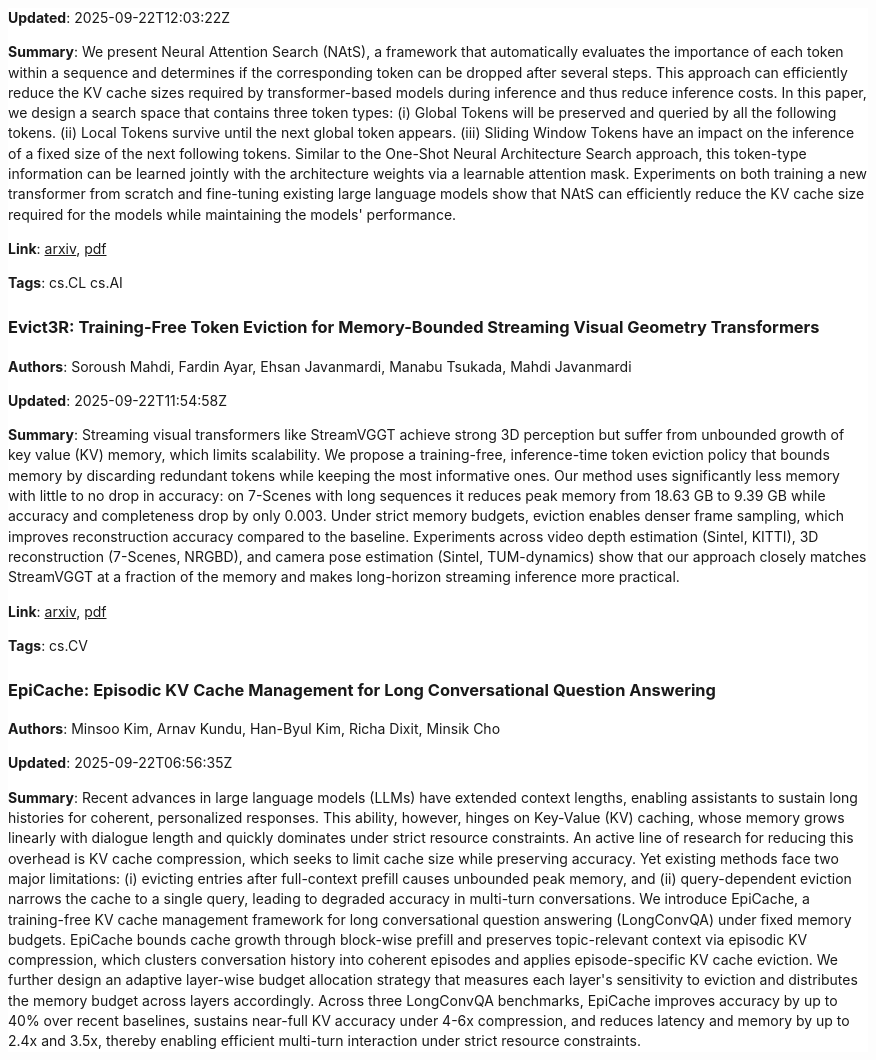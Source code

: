 **Updated**: 2025-09-22T12:03:22Z

**Summary**: We present Neural Attention Search (NAtS), a framework that automatically evaluates the importance of each token within a sequence and determines if the corresponding token can be dropped after several steps. This approach can efficiently reduce the KV cache sizes required by transformer-based models during inference and thus reduce inference costs. In this paper, we design a search space that contains three token types: (i) Global Tokens will be preserved and queried by all the following tokens. (ii) Local Tokens survive until the next global token appears. (iii) Sliding Window Tokens have an impact on the inference of a fixed size of the next following tokens. Similar to the One-Shot Neural Architecture Search approach, this token-type information can be learned jointly with the architecture weights via a learnable attention mask. Experiments on both training a new transformer from scratch and fine-tuning existing large language models show that NAtS can efficiently reduce the KV cache size required for the models while maintaining the models' performance.

**Link**: [arxiv](http://arxiv.org/abs/2502.13251v3),  [pdf](http://arxiv.org/pdf/2502.13251v3)

**Tags**: cs.CL cs.AI 



### Evict3R: Training-Free Token Eviction for Memory-Bounded Streaming   Visual Geometry Transformers
**Authors**: Soroush Mahdi, Fardin Ayar, Ehsan Javanmardi, Manabu Tsukada, Mahdi Javanmardi

**Updated**: 2025-09-22T11:54:58Z

**Summary**: Streaming visual transformers like StreamVGGT achieve strong 3D perception but suffer from unbounded growth of key value (KV) memory, which limits scalability. We propose a training-free, inference-time token eviction policy that bounds memory by discarding redundant tokens while keeping the most informative ones. Our method uses significantly less memory with little to no drop in accuracy: on 7-Scenes with long sequences it reduces peak memory from 18.63 GB to 9.39 GB while accuracy and completeness drop by only 0.003. Under strict memory budgets, eviction enables denser frame sampling, which improves reconstruction accuracy compared to the baseline. Experiments across video depth estimation (Sintel, KITTI), 3D reconstruction (7-Scenes, NRGBD), and camera pose estimation (Sintel, TUM-dynamics) show that our approach closely matches StreamVGGT at a fraction of the memory and makes long-horizon streaming inference more practical.

**Link**: [arxiv](http://arxiv.org/abs/2509.17650v1),  [pdf](http://arxiv.org/pdf/2509.17650v1)

**Tags**: cs.CV 



### EpiCache: Episodic KV Cache Management for Long Conversational Question   Answering
**Authors**: Minsoo Kim, Arnav Kundu, Han-Byul Kim, Richa Dixit, Minsik Cho

**Updated**: 2025-09-22T06:56:35Z

**Summary**: Recent advances in large language models (LLMs) have extended context lengths, enabling assistants to sustain long histories for coherent, personalized responses. This ability, however, hinges on Key-Value (KV) caching, whose memory grows linearly with dialogue length and quickly dominates under strict resource constraints. An active line of research for reducing this overhead is KV cache compression, which seeks to limit cache size while preserving accuracy. Yet existing methods face two major limitations: (i) evicting entries after full-context prefill causes unbounded peak memory, and (ii) query-dependent eviction narrows the cache to a single query, leading to degraded accuracy in multi-turn conversations. We introduce EpiCache, a training-free KV cache management framework for long conversational question answering (LongConvQA) under fixed memory budgets. EpiCache bounds cache growth through block-wise prefill and preserves topic-relevant context via episodic KV compression, which clusters conversation history into coherent episodes and applies episode-specific KV cache eviction. We further design an adaptive layer-wise budget allocation strategy that measures each layer's sensitivity to eviction and distributes the memory budget across layers accordingly. Across three LongConvQA benchmarks, EpiCache improves accuracy by up to 40% over recent baselines, sustains near-full KV accuracy under 4-6x compression, and reduces latency and memory by up to 2.4x and 3.5x, thereby enabling efficient multi-turn interaction under strict resource constraints.
